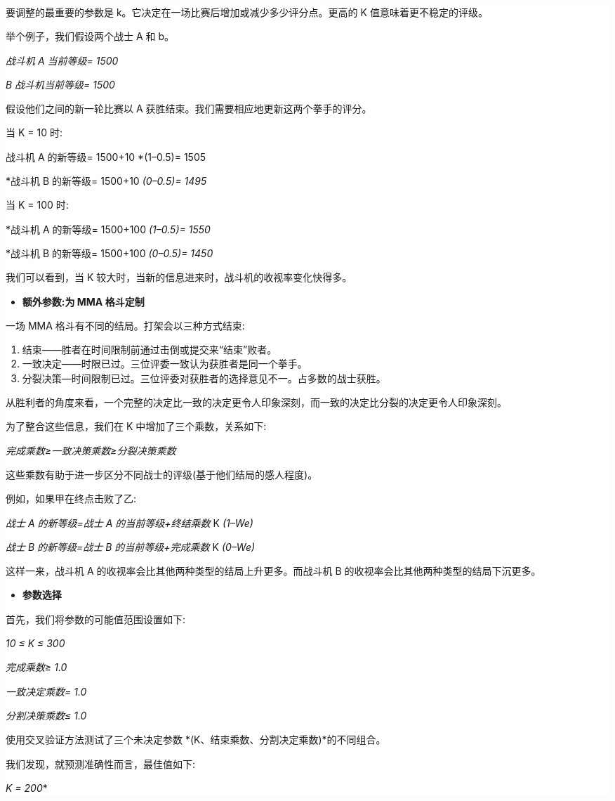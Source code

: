 要调整的最重要的参数是 k。它决定在一场比赛后增加或减少多少评分点。更高的 K 值意味着更不稳定的评级。

举个例子，我们假设两个战士 A 和 b。

*战斗机 A 当前等级= 1500*

*B 战斗机当前等级= 1500*

假设他们之间的新一轮比赛以 A 获胜结束。我们需要相应地更新这两个拳手的评分。

当 K = 10 时:

战斗机 A 的新等级= 1500+10 *(1–0.5)= 1505

*战斗机 B 的新等级= 1500+10 *(0–0.5)= 1495*

当 K = 100 时:

*战斗机 A 的新等级= 1500+100 *(1–0.5)= 1550*

*战斗机 B 的新等级= 1500+100 *(0–0.5)= 1450*

我们可以看到，当 K 较大时，当新的信息进来时，战斗机的收视率变化快得多。

*   **额外参数:为 MMA 格斗定制**

一场 MMA 格斗有不同的结局。打架会以三种方式结束:

1.  结束——胜者在时间限制前通过击倒或提交来“结束”败者。
2.  一致决定——时限已过。三位评委一致认为获胜者是同一个拳手。
3.  分裂决策—时间限制已过。三位评委对获胜者的选择意见不一。占多数的战士获胜。

从胜利者的角度来看，一个完整的决定比一致的决定更令人印象深刻，而一致的决定比分裂的决定更令人印象深刻。

为了整合这些信息，我们在 K 中增加了三个乘数，关系如下:

*完成乘数≥一致决策乘数≥分裂决策乘数*

这些乘数有助于进一步区分不同战士的评级(基于他们结局的感人程度)。

例如，如果甲在终点击败了乙:

*战士 A 的新等级=战士 A 的当前等级+终结乘数* K *(1–We)*

*战士 B 的新等级=战士 B 的当前等级+完成乘数* K *(0–We)*

这样一来，战斗机 A 的收视率会比其他两种类型的结局上升更多。而战斗机 B 的收视率会比其他两种类型的结局下沉更多。

*   **参数选择**

首先，我们将参数的可能值范围设置如下:

*10 ≤ K ≤ 300*

*完成乘数≥ 1.0*

*一致决定乘数= 1.0*

*分割决策乘数≤ 1.0*

使用交叉验证方法测试了三个未决定参数 *(K、结束乘数、分割决定乘数)*的不同组合。

我们发现，就预测准确性而言，最佳值如下:

*K = 200**
